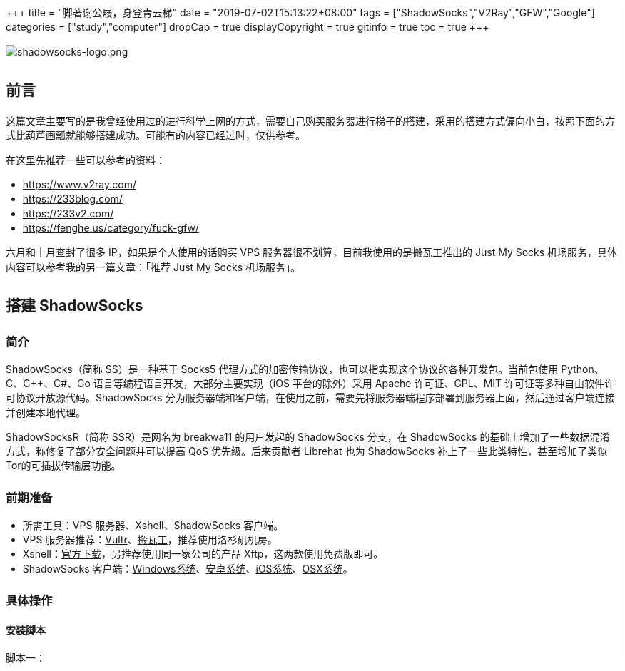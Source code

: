 +++
title = "脚著谢公屐，身登青云梯"
date = "2019-07-02T15:13:22+08:00"
tags = ["ShadowSocks","V2Ray","GFW","Google"]
categories = ["study","computer"]
dropCap = true
displayCopyright = true
gitinfo = true
toc = true
+++

![shadowsocks-logo.png](/images/shadowsocks-logo.png)

## 前言

这篇文章主要写的是我曾经使用过的进行科学上网的方式，需要自己购买服务器进行梯子的搭建，采用的搭建方式偏向小白，按照下面的方式比葫芦画瓢就能够搭建成功。可能有的内容已经过时，仅供参考。

在这里先推荐一些可以参考的资料：

+ https://www.v2ray.com/
+ https://233blog.com/
+ https://233v2.com/
+ https://fenghe.us/category/fuck-gfw/

六月和十月查封了很多 IP，如果是个人使用的话购买 VPS 服务器很不划算，目前我使用的是搬瓦工推出的 Just My Socks 机场服务，具体内容可以参考我的另一篇文章：「[推荐 Just My Socks 机场服务](/blog/computer/just-my-socks/)」。

## 搭建 ShadowSocks

### 简介

ShadowSocks（简称 SS）是一种基于 Socks5 代理方式的加密传输协议，也可以指实现这个协议的各种开发包。当前包使用 Python、C、C++、C#、Go 语言等编程语言开发，大部分主要实现（iOS 平台的除外）采用 Apache 许可证、GPL、MIT 许可证等多种自由软件许可协议开放源代码。ShadowSocks 分为服务器端和客户端，在使用之前，需要先将服务器端程序部署到服务器上面，然后通过客户端连接并创建本地代理。

ShadowSocksR（简称 SSR）是网名为 breakwa11 的用户发起的 ShadowSocks 分支，在 ShadowSocks 的基础上增加了一些数据混淆方式，称修复了部分安全问题并可以提高 QoS 优先级。后来贡献者 Librehat 也为 ShadowSocks 补上了一些此类特性，甚至增加了类似Tor的可插拔传输层功能。

### 前期准备

+ 所需工具：VPS 服务器、Xshell、ShadowSocks 客户端。
+ VPS 服务器推荐：[Vultr](https://www.vultr.com/)、[搬瓦工](https://bandwagonhost.com/)，推荐使用洛杉矶机房。
+ Xshell：[官方下载](https://www.netsarang.com/zh/xshell/)，另推荐使用同一家公司的产品 Xftp，这两款使用免费版即可。
+ ShadowSocks 客户端：[Windows系统](https://github.com/shadowsocks/shadowsocks-windows)、[安卓系统](https://github.com/shadowsocks/shadowsocks-android)、[iOS系统](https://github.com/shadowsocks/shadowsocks-iOS/wiki/Help)、[OSX系统](https://github.com/shadowsocks/shadowsocks-iOS/wiki/Shadowsocks-for-OSX-Help)。

### 具体操作

#### 安装脚本

脚本一：


[^1]: 关于端口的设置，总的网络总端口有 6 万多个，理论上可以任意设置。但是有的地区需要设置特殊的端口才有效，一些特殊的端口比如 80、143、443、1433、3306、3389、8080。
[^2]: 我个人觉得原版客户端比较好，现在依然在维持更新，而 ShadowSocksR 客户端似乎很长时间没有更新过了。
[^3]: `tls 1.2_ticket_auth` 容易受到干扰，请选择除 `tls` 开头以外的其它混淆！